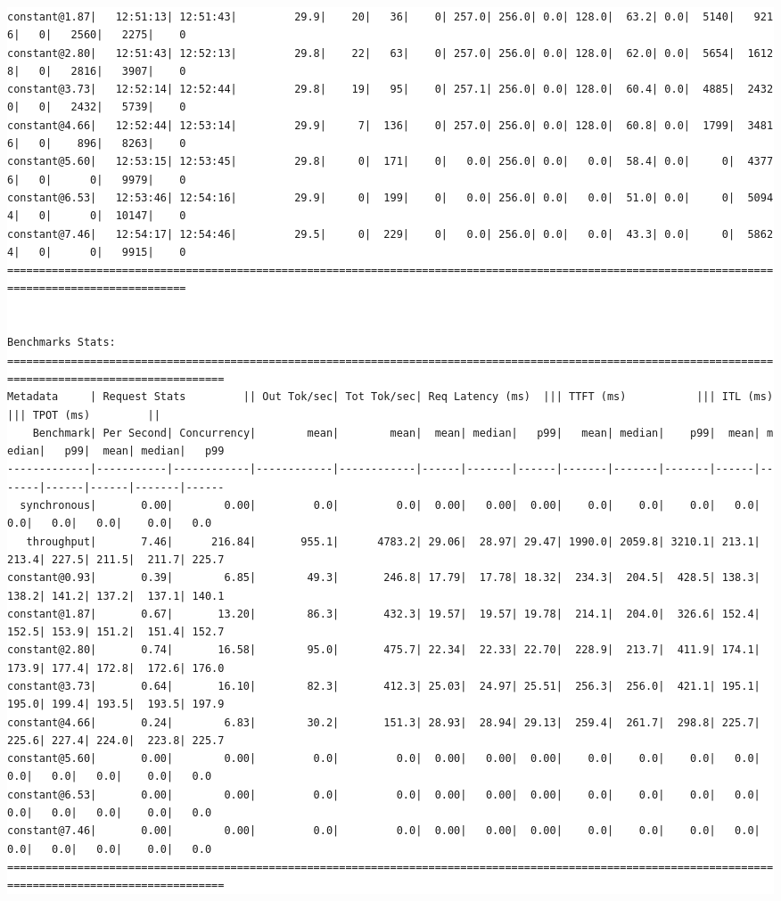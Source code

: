 ```
constant@1.87|   12:51:13| 12:51:43|         29.9|    20|   36|    0| 257.0| 256.0| 0.0| 128.0|  63.2| 0.0|  5140|   9216|   0|   2560|   2275|    0
constant@2.80|   12:51:43| 12:52:13|         29.8|    22|   63|    0| 257.0| 256.0| 0.0| 128.0|  62.0| 0.0|  5654|  16128|   0|   2816|   3907|    0
constant@3.73|   12:52:14| 12:52:44|         29.8|    19|   95|    0| 257.1| 256.0| 0.0| 128.0|  60.4| 0.0|  4885|  24320|   0|   2432|   5739|    0
constant@4.66|   12:52:44| 12:53:14|         29.9|     7|  136|    0| 257.0| 256.0| 0.0| 128.0|  60.8| 0.0|  1799|  34816|   0|    896|   8263|    0
constant@5.60|   12:53:15| 12:53:45|         29.8|     0|  171|    0|   0.0| 256.0| 0.0|   0.0|  58.4| 0.0|     0|  43776|   0|      0|   9979|    0
constant@6.53|   12:53:46| 12:54:16|         29.9|     0|  199|    0|   0.0| 256.0| 0.0|   0.0|  51.0| 0.0|     0|  50944|   0|      0|  10147|    0
constant@7.46|   12:54:17| 12:54:46|         29.5|     0|  229|    0|   0.0| 256.0| 0.0|   0.0|  43.3| 0.0|     0|  58624|   0|      0|   9915|    0
====================================================================================================================================================


Benchmarks Stats:
==========================================================================================================================================================
Metadata     | Request Stats         || Out Tok/sec| Tot Tok/sec| Req Latency (ms)  ||| TTFT (ms)           ||| ITL (ms)          ||| TPOT (ms)         ||
    Benchmark| Per Second| Concurrency|        mean|        mean|  mean| median|   p99|   mean| median|    p99|  mean| median|   p99|  mean| median|   p99
-------------|-----------|------------|------------|------------|------|-------|------|-------|-------|-------|------|-------|------|------|-------|------
  synchronous|       0.00|        0.00|         0.0|         0.0|  0.00|   0.00|  0.00|    0.0|    0.0|    0.0|   0.0|    0.0|   0.0|   0.0|    0.0|   0.0
   throughput|       7.46|      216.84|       955.1|      4783.2| 29.06|  28.97| 29.47| 1990.0| 2059.8| 3210.1| 213.1|  213.4| 227.5| 211.5|  211.7| 225.7
constant@0.93|       0.39|        6.85|        49.3|       246.8| 17.79|  17.78| 18.32|  234.3|  204.5|  428.5| 138.3|  138.2| 141.2| 137.2|  137.1| 140.1
constant@1.87|       0.67|       13.20|        86.3|       432.3| 19.57|  19.57| 19.78|  214.1|  204.0|  326.6| 152.4|  152.5| 153.9| 151.2|  151.4| 152.7
constant@2.80|       0.74|       16.58|        95.0|       475.7| 22.34|  22.33| 22.70|  228.9|  213.7|  411.9| 174.1|  173.9| 177.4| 172.8|  172.6| 176.0
constant@3.73|       0.64|       16.10|        82.3|       412.3| 25.03|  24.97| 25.51|  256.3|  256.0|  421.1| 195.1|  195.0| 199.4| 193.5|  193.5| 197.9
constant@4.66|       0.24|        6.83|        30.2|       151.3| 28.93|  28.94| 29.13|  259.4|  261.7|  298.8| 225.7|  225.6| 227.4| 224.0|  223.8| 225.7
constant@5.60|       0.00|        0.00|         0.0|         0.0|  0.00|   0.00|  0.00|    0.0|    0.0|    0.0|   0.0|    0.0|   0.0|   0.0|    0.0|   0.0
constant@6.53|       0.00|        0.00|         0.0|         0.0|  0.00|   0.00|  0.00|    0.0|    0.0|    0.0|   0.0|    0.0|   0.0|   0.0|    0.0|   0.0
constant@7.46|       0.00|        0.00|         0.0|         0.0|  0.00|   0.00|  0.00|    0.0|    0.0|    0.0|   0.0|    0.0|   0.0|   0.0|    0.0|   0.0
==========================================================================================================================================================
```
